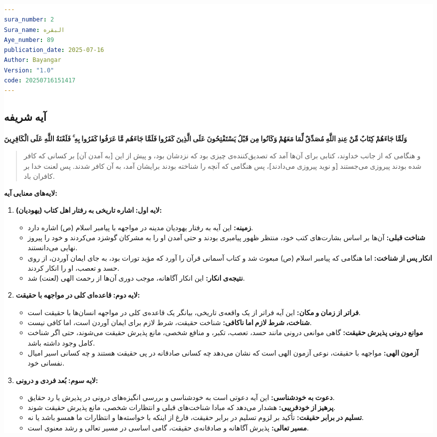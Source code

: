 ```yaml
---
sura_number: 2
Sura_name: البقره
Aye_number: 89
publication_date: 2025-07-16
Author: Bayangar
Version: "1.0"
code: 20250716151417
---
```


## آیه شریفه

 **وَلَمَّا جَاءَهُمْ كِتَابٌ مِّنْ عِندِ اللَّهِ مُصَدِّقٌ لِّمَا مَعَهُمْ وَكَانُوا مِن قَبْلُ يَسْتَفْتِحُونَ عَلَى الَّذِينَ كَفَرُوا فَلَمَّا جَاءَهُم مَّا عَرَفُوا كَفَرُوا بِهِ ۚ فَلَعْنَةُ اللَّهِ عَلَى الْكَافِرِينَ**

> و هنگامی که از جانب خداوند، کتابی برای آن‌ها آمد که تصدیق‌کننده‌ی چیزی
> بود که نزدشان بود، و پیش از این \[به آمدن آن\] بر کسانی که کافر شده
> بودند پیروزی می‌جستند \[و نوید پیروزی می‌دادند\]، پس هنگامی که آنچه را
> شناخته بودند برایشان آمد، به آن کافر شدند. پس لعنت خدا بر کافران باد.

**لایه‌های معنایی آیه:**

1.  **لایه اول: اشاره تاریخی به رفتار اهل کتاب (یهودیان):**

    -   **زمینه:** این آیه به رفتار یهودیان مدینه در مواجهه با پیامبر
        اسلام (ص) اشاره دارد.
    -   **شناخت قبلی:** آن‌ها بر اساس بشارت‌های کتب خود، منتظر ظهور
        پیامبری بودند و حتی آمدن او را به مشرکان گوشزد می‌کردند و خود را
        پیروز نهایی می‌دانستند.
    -   **انکار پس از شناخت:** اما هنگامی که پیامبر اسلام (ص) مبعوث شد و
        کتاب آسمانی قرآن را آورد که مؤید تورات بود، به جای ایمان آوردن،
        از روی حسد و تعصب، او را انکار کردند.
    -   **نتیجه‌ی انکار:** این انکار آگاهانه، موجب دوری آن‌ها از رحمت الهی
        (لعنت) شد.

2.  **لایه دوم: قاعده‌ای کلی در مواجهه با حقیقت:**

    -   **فراتر از زمان و مکان:** این آیه فراتر از یک واقعه‌ی تاریخی،
        بیانگر یک قاعده‌ی کلی در مواجهه انسان‌ها با حقیقت است.
    -   **شناخت، شرط لازم اما ناکافی:** شناخت حقیقت، شرط لازم برای ایمان
        آوردن است، اما کافی نیست.
    -   **موانع درونی پذیرش حقیقت:** گاهی موانعی درونی مانند حسد، تعصب،
        تکبر، و منافع شخصی، مانع پذیرش حقیقت می‌شوند، حتی اگر شناخت کامل
        وجود داشته باشد.
    -   **آزمون الهی:** مواجهه با حقیقت، نوعی آزمون الهی است که نشان
        می‌دهد چه کسانی صادقانه در پی حقیقت هستند و چه کسانی اسیر امیال
        نفسانی خود.

3.  **لایه سوم: بُعد فردی و درونی:**

    -   **دعوت به خودشناسی:** این آیه دعوتی است به خودشناسی و بررسی
        انگیزه‌های درونی در پذیرش یا رد حقایق.
    -   **پرهیز از خودفریبی:** هشدار می‌دهد که مبادا شناخت‌های قبلی و
        انتظارات شخصی، مانع پذیرش حقیقت شوند.
    -   **تسلیم در برابر حقیقت:** تأکید بر لزوم تسلیم در برابر حقیقت،
        فارغ از اینکه با خواسته‌ها و انتظارات ما همسو باشد یا نه.
    -   **مسیر تعالی:** پذیرش آگاهانه و صادقانه‌ی حقیقت، گامی اساسی در
        مسیر تعالی و رشد معنوی است.
